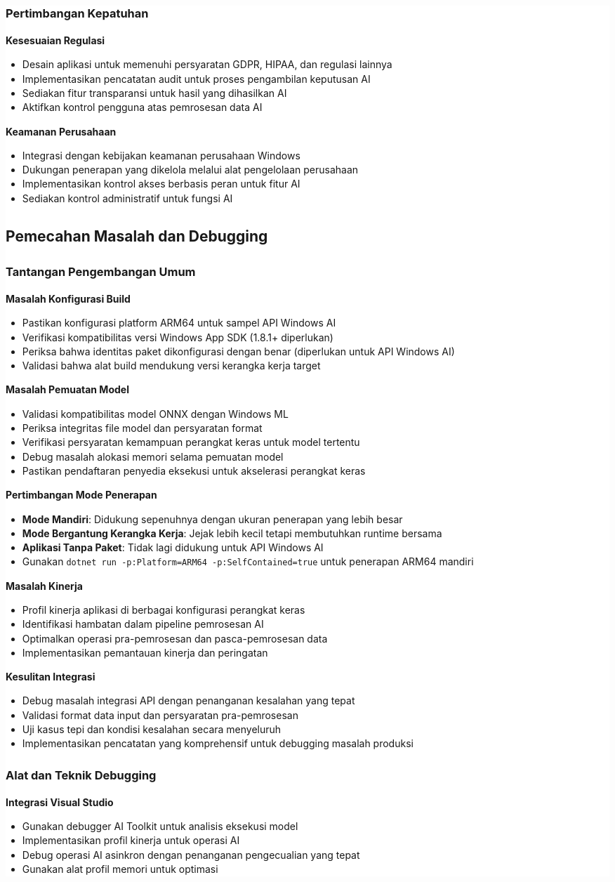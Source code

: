 ### Pertimbangan Kepatuhan  

**Kesesuaian Regulasi**  
- Desain aplikasi untuk memenuhi persyaratan GDPR, HIPAA, dan regulasi lainnya  
- Implementasikan pencatatan audit untuk proses pengambilan keputusan AI  
- Sediakan fitur transparansi untuk hasil yang dihasilkan AI  
- Aktifkan kontrol pengguna atas pemrosesan data AI  

**Keamanan Perusahaan**  
- Integrasi dengan kebijakan keamanan perusahaan Windows  
- Dukungan penerapan yang dikelola melalui alat pengelolaan perusahaan  
- Implementasikan kontrol akses berbasis peran untuk fitur AI  
- Sediakan kontrol administratif untuk fungsi AI  

## Pemecahan Masalah dan Debugging  

### Tantangan Pengembangan Umum  

**Masalah Konfigurasi Build**  
- Pastikan konfigurasi platform ARM64 untuk sampel API Windows AI  
- Verifikasi kompatibilitas versi Windows App SDK (1.8.1+ diperlukan)  
- Periksa bahwa identitas paket dikonfigurasi dengan benar (diperlukan untuk API Windows AI)  
- Validasi bahwa alat build mendukung versi kerangka kerja target  

**Masalah Pemuatan Model**  
- Validasi kompatibilitas model ONNX dengan Windows ML  
- Periksa integritas file model dan persyaratan format  
- Verifikasi persyaratan kemampuan perangkat keras untuk model tertentu  
- Debug masalah alokasi memori selama pemuatan model  
- Pastikan pendaftaran penyedia eksekusi untuk akselerasi perangkat keras  

**Pertimbangan Mode Penerapan**  
- **Mode Mandiri**: Didukung sepenuhnya dengan ukuran penerapan yang lebih besar  
- **Mode Bergantung Kerangka Kerja**: Jejak lebih kecil tetapi membutuhkan runtime bersama  
- **Aplikasi Tanpa Paket**: Tidak lagi didukung untuk API Windows AI  
- Gunakan `dotnet run -p:Platform=ARM64 -p:SelfContained=true` untuk penerapan ARM64 mandiri  

**Masalah Kinerja**  
- Profil kinerja aplikasi di berbagai konfigurasi perangkat keras  
- Identifikasi hambatan dalam pipeline pemrosesan AI  
- Optimalkan operasi pra-pemrosesan dan pasca-pemrosesan data  
- Implementasikan pemantauan kinerja dan peringatan  

**Kesulitan Integrasi**  
- Debug masalah integrasi API dengan penanganan kesalahan yang tepat  
- Validasi format data input dan persyaratan pra-pemrosesan  
- Uji kasus tepi dan kondisi kesalahan secara menyeluruh  
- Implementasikan pencatatan yang komprehensif untuk debugging masalah produksi  

### Alat dan Teknik Debugging  

**Integrasi Visual Studio**  
- Gunakan debugger AI Toolkit untuk analisis eksekusi model  
- Implementasikan profil kinerja untuk operasi AI  
- Debug operasi AI asinkron dengan penanganan pengecualian yang tepat  
- Gunakan alat profil memori untuk optimasi  
